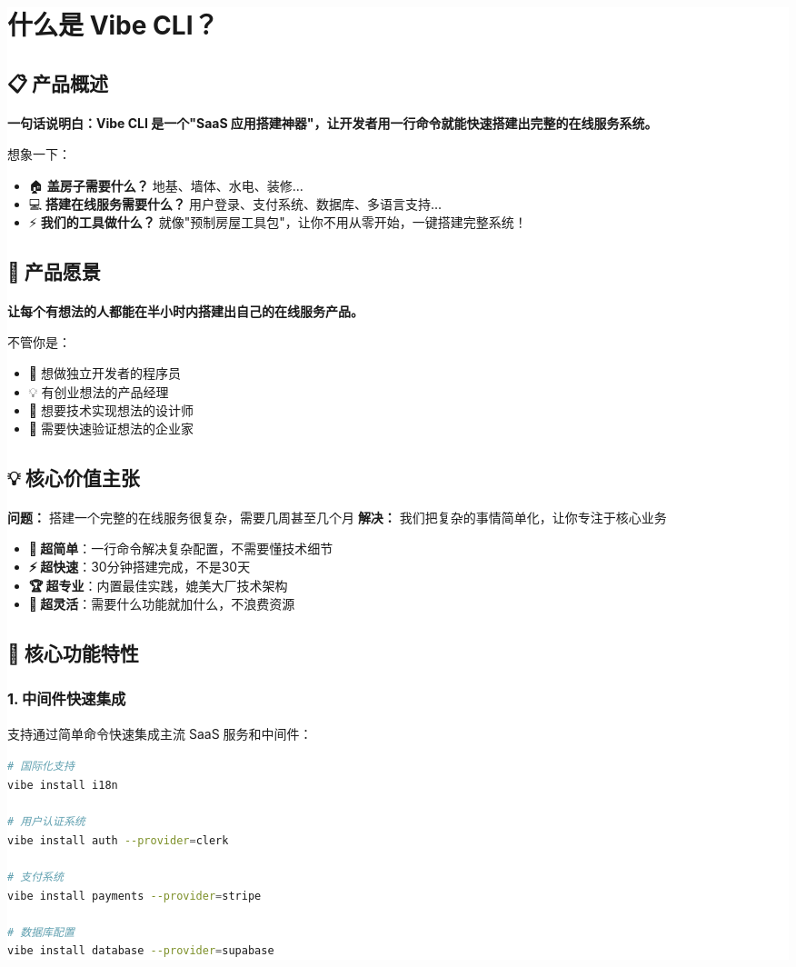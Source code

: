 # 什么是 Vibe CLI？

## 📋 产品概述

**一句话说明白：Vibe CLI 是一个"SaaS 应用搭建神器"，让开发者用一行命令就能快速搭建出完整的在线服务系统。**

想象一下：
- 🏠 **盖房子需要什么？** 地基、墙体、水电、装修...
- 💻 **搭建在线服务需要什么？** 用户登录、支付系统、数据库、多语言支持...
- ⚡ **我们的工具做什么？** 就像"预制房屋工具包"，让你不用从零开始，一键搭建完整系统！

## 🎯 产品愿景

**让每个有想法的人都能在半小时内搭建出自己的在线服务产品。**

不管你是：
- 🚀 想做独立开发者的程序员
- 💡 有创业想法的产品经理
- 🎨 想要技术实现想法的设计师
- 🏢 需要快速验证想法的企业家

## 💡 核心价值主张

**问题：** 搭建一个完整的在线服务很复杂，需要几周甚至几个月
**解决：** 我们把复杂的事情简单化，让你专注于核心业务

- **🎯 超简单**：一行命令解决复杂配置，不需要懂技术细节
- **⚡ 超快速**：30分钟搭建完成，不是30天
- **🏆 超专业**：内置最佳实践，媲美大厂技术架构
- **🔧 超灵活**：需要什么功能就加什么，不浪费资源

## 🚀 核心功能特性

### 1. 中间件快速集成

支持通过简单命令快速集成主流 SaaS 服务和中间件：

```bash
# 国际化支持
vibe install i18n

# 用户认证系统
vibe install auth --provider=clerk

# 支付系统
vibe install payments --provider=stripe

# 数据库配置
vibe install database --provider=supabase
```
